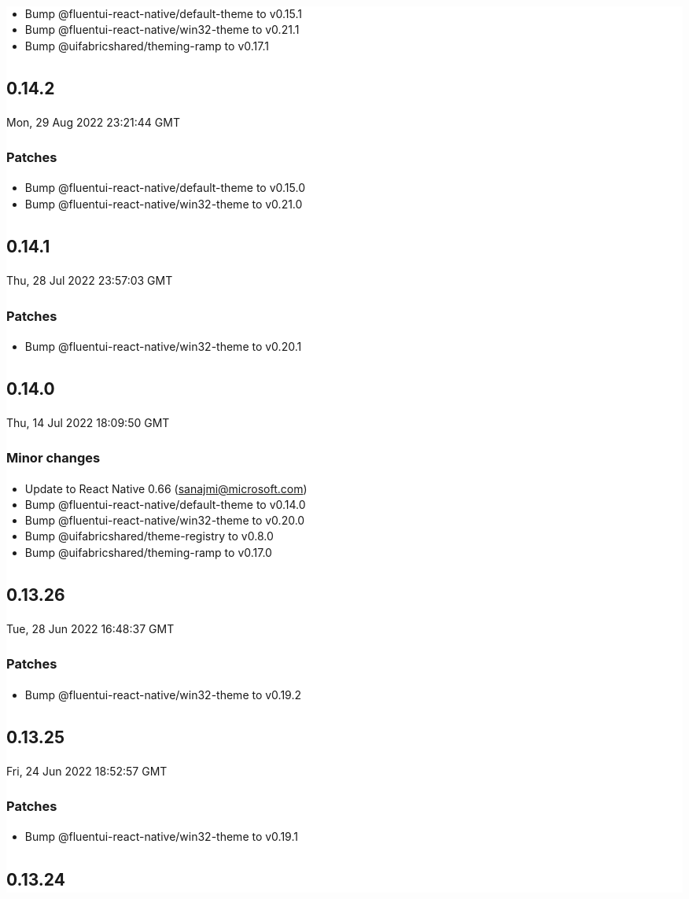- Bump @fluentui-react-native/default-theme to v0.15.1
- Bump @fluentui-react-native/win32-theme to v0.21.1
- Bump @uifabricshared/theming-ramp to v0.17.1

## 0.14.2

Mon, 29 Aug 2022 23:21:44 GMT

### Patches

- Bump @fluentui-react-native/default-theme to v0.15.0
- Bump @fluentui-react-native/win32-theme to v0.21.0

## 0.14.1

Thu, 28 Jul 2022 23:57:03 GMT

### Patches

- Bump @fluentui-react-native/win32-theme to v0.20.1

## 0.14.0

Thu, 14 Jul 2022 18:09:50 GMT

### Minor changes

- Update to React Native 0.66 (sanajmi@microsoft.com)
- Bump @fluentui-react-native/default-theme to v0.14.0
- Bump @fluentui-react-native/win32-theme to v0.20.0
- Bump @uifabricshared/theme-registry to v0.8.0
- Bump @uifabricshared/theming-ramp to v0.17.0

## 0.13.26

Tue, 28 Jun 2022 16:48:37 GMT

### Patches

- Bump @fluentui-react-native/win32-theme to v0.19.2

## 0.13.25

Fri, 24 Jun 2022 18:52:57 GMT

### Patches

- Bump @fluentui-react-native/win32-theme to v0.19.1

## 0.13.24

